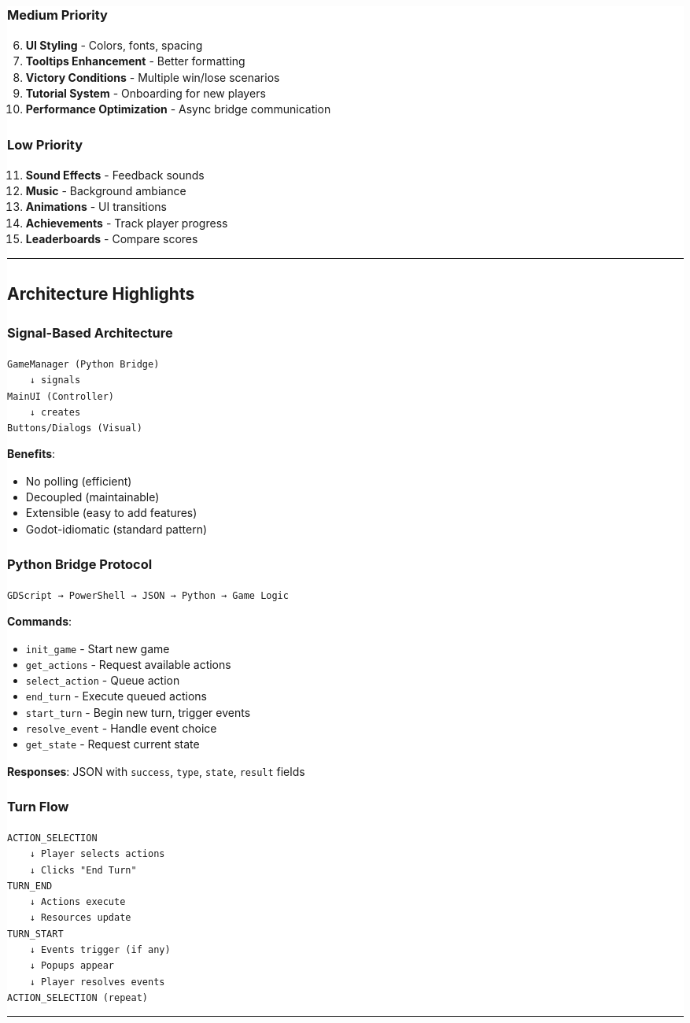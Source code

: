 ### Medium Priority
6. **UI Styling** - Colors, fonts, spacing
7. **Tooltips Enhancement** - Better formatting
8. **Victory Conditions** - Multiple win/lose scenarios
9. **Tutorial System** - Onboarding for new players
10. **Performance Optimization** - Async bridge communication

### Low Priority
11. **Sound Effects** - Feedback sounds
12. **Music** - Background ambiance
13. **Animations** - UI transitions
14. **Achievements** - Track player progress
15. **Leaderboards** - Compare scores

---

## Architecture Highlights

### Signal-Based Architecture
```
GameManager (Python Bridge)
    ↓ signals
MainUI (Controller)
    ↓ creates
Buttons/Dialogs (Visual)
```

**Benefits**:
- No polling (efficient)
- Decoupled (maintainable)
- Extensible (easy to add features)
- Godot-idiomatic (standard pattern)

### Python Bridge Protocol
```
GDScript → PowerShell → JSON → Python → Game Logic
```

**Commands**:
- `init_game` - Start new game
- `get_actions` - Request available actions
- `select_action` - Queue action
- `end_turn` - Execute queued actions
- `start_turn` - Begin new turn, trigger events
- `resolve_event` - Handle event choice
- `get_state` - Request current state

**Responses**: JSON with `success`, `type`, `state`, `result` fields

### Turn Flow
```
ACTION_SELECTION
    ↓ Player selects actions
    ↓ Clicks "End Turn"
TURN_END
    ↓ Actions execute
    ↓ Resources update
TURN_START
    ↓ Events trigger (if any)
    ↓ Popups appear
    ↓ Player resolves events
ACTION_SELECTION (repeat)
```

---